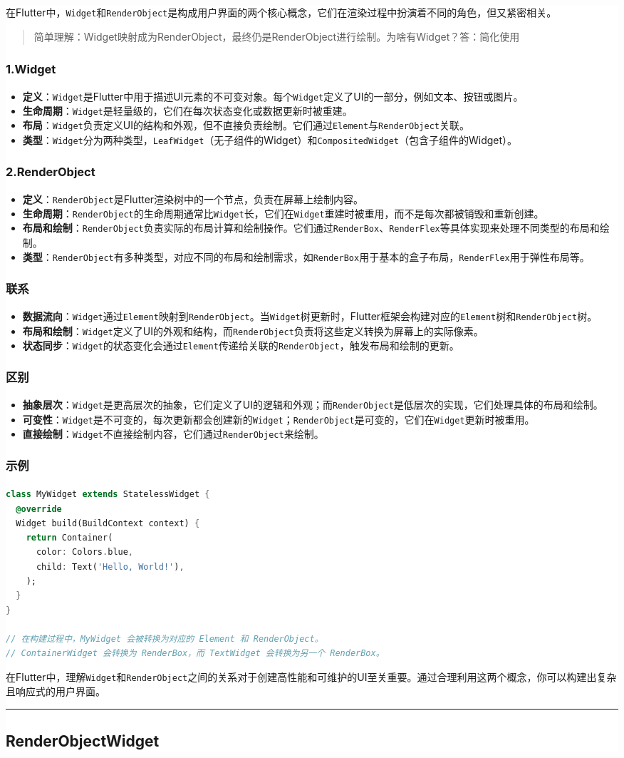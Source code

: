 在Flutter中，`Widget`和`RenderObject`是构成用户界面的两个核心概念，它们在渲染过程中扮演着不同的角色，但又紧密相关。
>简单理解：Widget映射成为RenderObject，最终仍是RenderObject进行绘制。为啥有Widget？答：简化使用

### 1.Widget

- **定义**：`Widget`是Flutter中用于描述UI元素的不可变对象。每个`Widget`定义了UI的一部分，例如文本、按钮或图片。
- **生命周期**：`Widget`是轻量级的，它们在每次状态变化或数据更新时被重建。
- **布局**：`Widget`负责定义UI的结构和外观，但不直接负责绘制。它们通过`Element`与`RenderObject`关联。
- **类型**：`Widget`分为两种类型，`LeafWidget`（无子组件的Widget）和`CompositedWidget`（包含子组件的Widget）。

### 2.RenderObject

- **定义**：`RenderObject`是Flutter渲染树中的一个节点，负责在屏幕上绘制内容。
- **生命周期**：`RenderObject`的生命周期通常比`Widget`长，它们在`Widget`重建时被重用，而不是每次都被销毁和重新创建。
- **布局和绘制**：`RenderObject`负责实际的布局计算和绘制操作。它们通过`RenderBox`、`RenderFlex`等具体实现来处理不同类型的布局和绘制。
- **类型**：`RenderObject`有多种类型，对应不同的布局和绘制需求，如`RenderBox`用于基本的盒子布局，`RenderFlex`用于弹性布局等。

### 联系

- **数据流向**：`Widget`通过`Element`映射到`RenderObject`。当`Widget`树更新时，Flutter框架会构建对应的`Element`树和`RenderObject`树。
- **布局和绘制**：`Widget`定义了UI的外观和结构，而`RenderObject`负责将这些定义转换为屏幕上的实际像素。
- **状态同步**：`Widget`的状态变化会通过`Element`传递给关联的`RenderObject`，触发布局和绘制的更新。

### 区别

- **抽象层次**：`Widget`是更高层次的抽象，它们定义了UI的逻辑和外观；而`RenderObject`是低层次的实现，它们处理具体的布局和绘制。
- **可变性**：`Widget`是不可变的，每次更新都会创建新的`Widget`；`RenderObject`是可变的，它们在`Widget`更新时被重用。
- **直接绘制**：`Widget`不直接绘制内容，它们通过`RenderObject`来绘制。

### 示例

```dart
class MyWidget extends StatelessWidget {
  @override
  Widget build(BuildContext context) {
    return Container(
      color: Colors.blue,
      child: Text('Hello, World!'),
    );
  }
}

// 在构建过程中，MyWidget 会被转换为对应的 Element 和 RenderObject。
// ContainerWidget 会转换为 RenderBox，而 TextWidget 会转换为另一个 RenderBox。
```

在Flutter中，理解`Widget`和`RenderObject`之间的关系对于创建高性能和可维护的UI至关重要。通过合理利用这两个概念，你可以构建出复杂且响应式的用户界面。

---

## RenderObjectWidget
